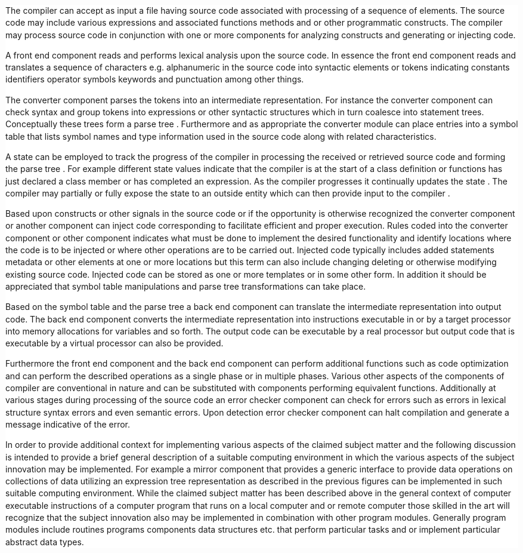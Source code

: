 The compiler can accept as input a file having source code associated with processing of a sequence of elements. The source code may include various expressions and associated functions methods and or other programmatic constructs. The compiler may process source code in conjunction with one or more components for analyzing constructs and generating or injecting code.

A front end component reads and performs lexical analysis upon the source code. In essence the front end component reads and translates a sequence of characters e.g. alphanumeric in the source code into syntactic elements or tokens indicating constants identifiers operator symbols keywords and punctuation among other things.

The converter component parses the tokens into an intermediate representation. For instance the converter component can check syntax and group tokens into expressions or other syntactic structures which in turn coalesce into statement trees. Conceptually these trees form a parse tree . Furthermore and as appropriate the converter module can place entries into a symbol table that lists symbol names and type information used in the source code along with related characteristics.

A state can be employed to track the progress of the compiler in processing the received or retrieved source code and forming the parse tree . For example different state values indicate that the compiler is at the start of a class definition or functions has just declared a class member or has completed an expression. As the compiler progresses it continually updates the state . The compiler may partially or fully expose the state to an outside entity which can then provide input to the compiler .

Based upon constructs or other signals in the source code or if the opportunity is otherwise recognized the converter component or another component can inject code corresponding to facilitate efficient and proper execution. Rules coded into the converter component or other component indicates what must be done to implement the desired functionality and identify locations where the code is to be injected or where other operations are to be carried out. Injected code typically includes added statements metadata or other elements at one or more locations but this term can also include changing deleting or otherwise modifying existing source code. Injected code can be stored as one or more templates or in some other form. In addition it should be appreciated that symbol table manipulations and parse tree transformations can take place.

Based on the symbol table and the parse tree a back end component can translate the intermediate representation into output code. The back end component converts the intermediate representation into instructions executable in or by a target processor into memory allocations for variables and so forth. The output code can be executable by a real processor but output code that is executable by a virtual processor can also be provided.

Furthermore the front end component and the back end component can perform additional functions such as code optimization and can perform the described operations as a single phase or in multiple phases. Various other aspects of the components of compiler are conventional in nature and can be substituted with components performing equivalent functions. Additionally at various stages during processing of the source code an error checker component can check for errors such as errors in lexical structure syntax errors and even semantic errors. Upon detection error checker component can halt compilation and generate a message indicative of the error.

In order to provide additional context for implementing various aspects of the claimed subject matter and the following discussion is intended to provide a brief general description of a suitable computing environment in which the various aspects of the subject innovation may be implemented. For example a mirror component that provides a generic interface to provide data operations on collections of data utilizing an expression tree representation as described in the previous figures can be implemented in such suitable computing environment. While the claimed subject matter has been described above in the general context of computer executable instructions of a computer program that runs on a local computer and or remote computer those skilled in the art will recognize that the subject innovation also may be implemented in combination with other program modules. Generally program modules include routines programs components data structures etc. that perform particular tasks and or implement particular abstract data types.
